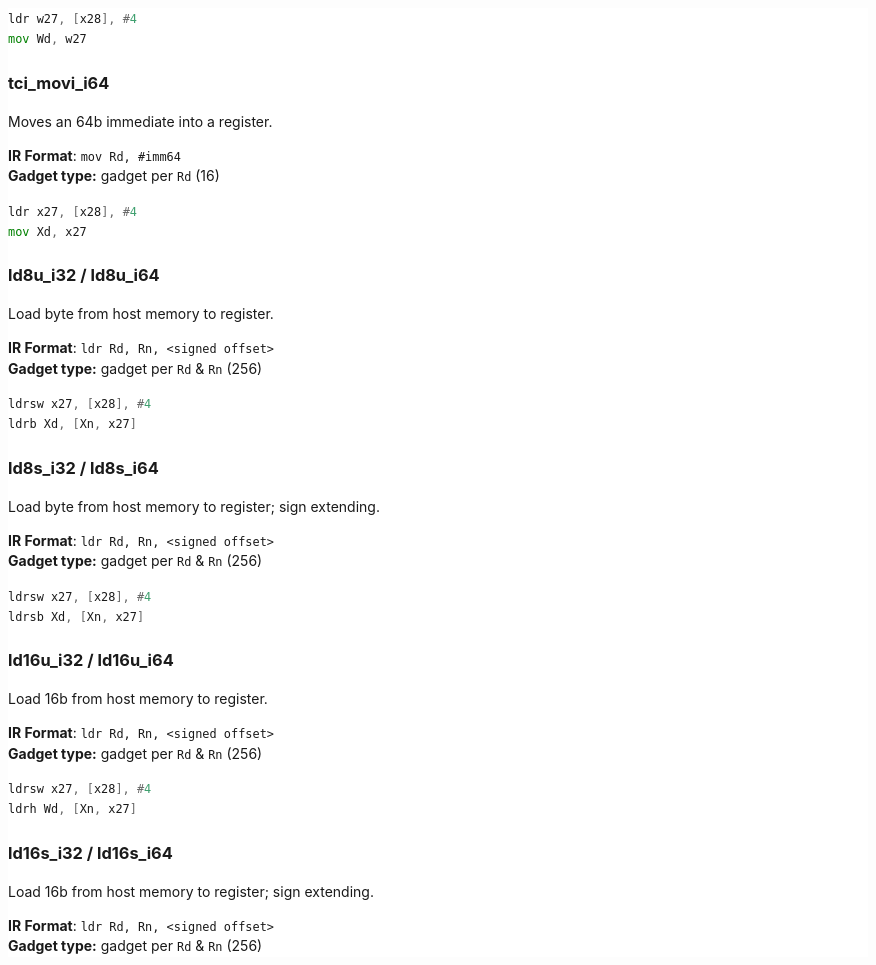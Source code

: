 ```asm
ldr w27, [x28], #4
mov Wd, w27
```

### tci_movi_i64

Moves an 64b immediate into a register.

**IR Format**: `mov Rd, #imm64`  
**Gadget type:** gadget per `Rd` (16)

```asm
ldr x27, [x28], #4
mov Xd, x27
```

### ld8u_i32 / ld8u_i64

Load byte from host memory to register.

**IR Format**: `ldr Rd, Rn, <signed offset>`  
**Gadget type:** gadget per `Rd` & `Rn` (256)

```asm
ldrsw x27, [x28], #4
ldrb Xd, [Xn, x27]
```

### ld8s_i32 / ld8s_i64

Load byte from host memory to register; sign extending.

**IR Format**: `ldr Rd, Rn, <signed offset>`  
**Gadget type:** gadget per `Rd` & `Rn` (256)

```asm
ldrsw x27, [x28], #4
ldrsb Xd, [Xn, x27]
```

### ld16u_i32 / ld16u_i64

Load 16b from host memory to register.

**IR Format**: `ldr Rd, Rn, <signed offset>`  
**Gadget type:** gadget per `Rd` & `Rn` (256)

```asm
ldrsw x27, [x28], #4
ldrh Wd, [Xn, x27]
```

### ld16s_i32 / ld16s_i64

Load 16b from host memory to register; sign extending.

**IR Format**: `ldr Rd, Rn, <signed offset>`  
**Gadget type:** gadget per `Rd` & `Rn` (256)
